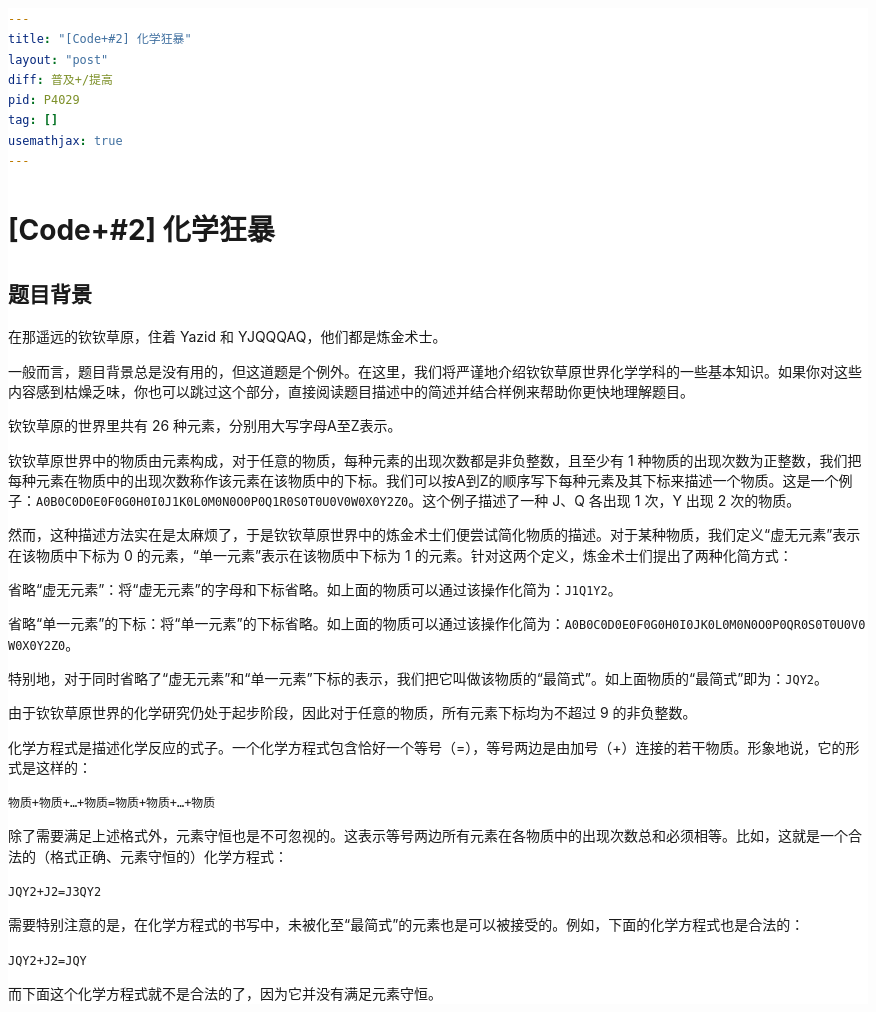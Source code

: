 ```yaml
---
title: "[Code+#2] 化学狂暴"
layout: "post"
diff: 普及+/提高
pid: P4029
tag: []
usemathjax: true
---
```


# [Code+#2] 化学狂暴
## 题目背景

在那遥远的钦钦草原，住着 Yazid 和 YJQQQAQ，他们都是炼金术士。


一般而言，题目背景总是没有用的，但这道题是个例外。在这里，我们将严谨地介绍钦钦草原世界化学学科的一些基本知识。如果你对这些内容感到枯燥乏味，你也可以跳过这个部分，直接阅读题目描述中的简述并结合样例来帮助你更快地理解题目。


钦钦草原的世界里共有 $26$ 种元素，分别用大写字母A至Z表示。


钦钦草原世界中的物质由元素构成，对于任意的物质，每种元素的出现次数都是非负整数，且至少有 $1$ 种物质的出现次数为正整数，我们把每种元素在物质中的出现次数称作该元素在该物质中的下标。我们可以按A到Z的顺序写下每种元素及其下标来描述一个物质。这是一个例子：`A0B0C0D0E0F0G0H0I0J1K0L0M0N0O0P0Q1R0S0T0U0V0W0X0Y2Z0`。这个例子描述了一种 J、Q 各出现 $1$ 次，Y 出现 $2$ 次的物质。


然而，这种描述方法实在是太麻烦了，于是钦钦草原世界中的炼金术士们便尝试简化物质的描述。对于某种物质，我们定义“虚无元素”表示在该物质中下标为 $0$ 的元素，“单一元素”表示在该物质中下标为 $1$ 的元素。针对这两个定义，炼金术士们提出了两种化简方式：


省略“虚无元素”：将“虚无元素”的字母和下标省略。如上面的物质可以通过该操作化简为：`J1Q1Y2`。

省略“单一元素”的下标：将“单一元素”的下标省略。如上面的物质可以通过该操作化简为：`A0B0C0D0E0F0G0H0I0JK0L0M0N0O0P0QR0S0T0U0V0W0X0Y2Z0`。


特别地，对于同时省略了“虚无元素”和“单一元素”下标的表示，我们把它叫做该物质的“最简式”。如上面物质的“最简式”即为：`JQY2`。


由于钦钦草原世界的化学研究仍处于起步阶段，因此对于任意的物质，所有元素下标均为不超过 $9$ 的非负整数。


化学方程式是描述化学反应的式子。一个化学方程式包含恰好一个等号（=），等号两边是由加号（+）连接的若干物质。形象地说，它的形式是这样的：

```
物质+物质+…+物质=物质+物质+…+物质
```
除了需要满足上述格式外，元素守恒也是不可忽视的。这表示等号两边所有元素在各物质中的出现次数总和必须相等。比如，这就是一个合法的（格式正确、元素守恒的）化学方程式：

```
JQY2+J2=J3QY2
```
需要特别注意的是，在化学方程式的书写中，未被化至“最简式”的元素也是可以被接受的。例如，下面的化学方程式也是合法的：

```
JQY2+J2=JQY
```
而下面这个化学方程式就不是合法的了，因为它并没有满足元素守恒。
